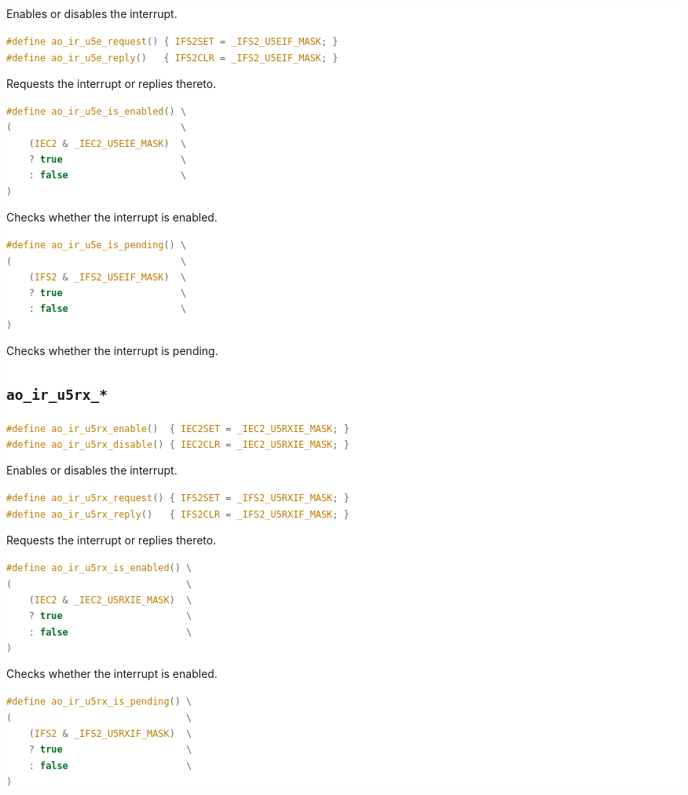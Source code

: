 Enables or disables the interrupt.

```c
#define ao_ir_u5e_request() { IFS2SET = _IFS2_U5EIF_MASK; }
#define ao_ir_u5e_reply()   { IFS2CLR = _IFS2_U5EIF_MASK; }
```

Requests the interrupt or replies thereto.

```c
#define ao_ir_u5e_is_enabled() \
(                              \
    (IEC2 & _IEC2_U5EIE_MASK)  \
    ? true                     \
    : false                    \
)
```

Checks whether the interrupt is enabled.

```c
#define ao_ir_u5e_is_pending() \
(                              \
    (IFS2 & _IFS2_U5EIF_MASK)  \
    ? true                     \
    : false                    \
)
```

Checks whether the interrupt is pending.

## `ao_ir_u5rx_*`

```c
#define ao_ir_u5rx_enable()  { IEC2SET = _IEC2_U5RXIE_MASK; }
#define ao_ir_u5rx_disable() { IEC2CLR = _IEC2_U5RXIE_MASK; }
```

Enables or disables the interrupt.

```c
#define ao_ir_u5rx_request() { IFS2SET = _IFS2_U5RXIF_MASK; }
#define ao_ir_u5rx_reply()   { IFS2CLR = _IFS2_U5RXIF_MASK; }
```

Requests the interrupt or replies thereto.

```c
#define ao_ir_u5rx_is_enabled() \
(                               \
    (IEC2 & _IEC2_U5RXIE_MASK)  \
    ? true                      \
    : false                     \
)
```

Checks whether the interrupt is enabled.

```c
#define ao_ir_u5rx_is_pending() \
(                               \
    (IFS2 & _IFS2_U5RXIF_MASK)  \
    ? true                      \
    : false                     \
)
```
